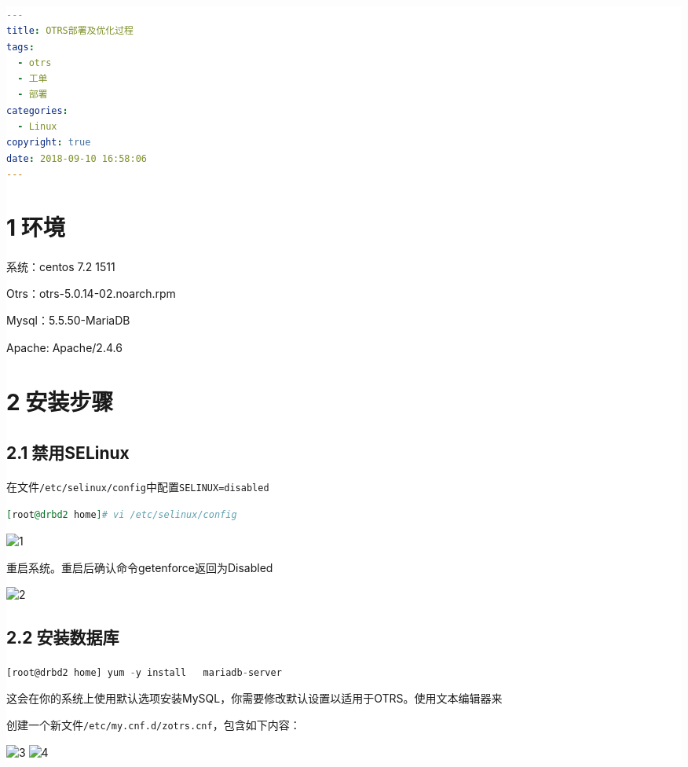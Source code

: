```yaml
---
title: OTRS部署及优化过程
tags:
  - otrs
  - 工单
  - 部署
categories:
  - Linux
copyright: true
date: 2018-09-10 16:58:06
---
```


# 1 环境

系统：centos 7.2 1511

Otrs：otrs-5.0.14-02.noarch.rpm

Mysql：5.5.50-MariaDB

Apache: Apache/2.4.6

# 2 安装步骤

## 2.1 禁用SELinux

在文件`/etc/selinux/config`中配置`SELINUX=disabled`

``` elixir
[root@drbd2 home]# vi /etc/selinux/config
```
![1](1.png)

重启系统。重启后确认命令getenforce返回为Disabled

![2](2.png)

## 2.2 安装数据库

``` sql
[root@drbd2 home] yum -y install   mariadb-server
```

这会在你的系统上使用默认选项安装MySQL，你需要修改默认设置以适用于OTRS。使用文本编辑器来

创建一个新文件`/etc/my.cnf.d/zotrs.cnf`，包含如下内容：

![3](3.png)
![4](4.png)

